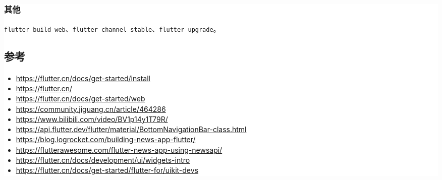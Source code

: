 ### 其他

`flutter build web`、`flutter channel stable`、`flutter upgrade`。

## 参考

* https://flutter.cn/docs/get-started/install
* https://flutter.cn/
* https://flutter.cn/docs/get-started/web
* https://community.jiguang.cn/article/464286
* https://www.bilibili.com/video/BV1p14y1T79R/
* https://api.flutter.dev/flutter/material/BottomNavigationBar-class.html
* https://blog.logrocket.com/building-news-app-flutter/
* https://flutterawesome.com/flutter-news-app-using-newsapi/
* https://flutter.cn/docs/development/ui/widgets-intro
* https://flutter.cn/docs/get-started/flutter-for/uikit-devs